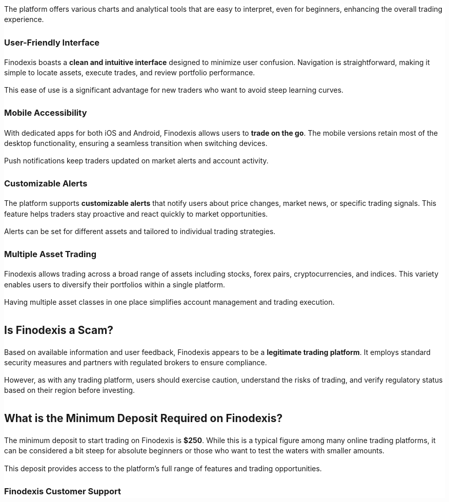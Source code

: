 The platform offers various charts and analytical tools that are easy to interpret, even for beginners, enhancing the overall trading experience.

### User-Friendly Interface

Finodexis boasts a **clean and intuitive interface** designed to minimize user confusion. Navigation is straightforward, making it simple to locate assets, execute trades, and review portfolio performance.

This ease of use is a significant advantage for new traders who want to avoid steep learning curves.

### Mobile Accessibility

With dedicated apps for both iOS and Android, Finodexis allows users to **trade on the go**. The mobile versions retain most of the desktop functionality, ensuring a seamless transition when switching devices.

Push notifications keep traders updated on market alerts and account activity.

### Customizable Alerts

The platform supports **customizable alerts** that notify users about price changes, market news, or specific trading signals. This feature helps traders stay proactive and react quickly to market opportunities.

Alerts can be set for different assets and tailored to individual trading strategies.

### Multiple Asset Trading

Finodexis allows trading across a broad range of assets including stocks, forex pairs, cryptocurrencies, and indices. This variety enables users to diversify their portfolios within a single platform.

Having multiple asset classes in one place simplifies account management and trading execution.

## Is Finodexis a Scam?

Based on available information and user feedback, Finodexis appears to be a **legitimate trading platform**. It employs standard security measures and partners with regulated brokers to ensure compliance.

However, as with any trading platform, users should exercise caution, understand the risks of trading, and verify regulatory status based on their region before investing.

## What is the Minimum Deposit Required on Finodexis?

The minimum deposit to start trading on Finodexis is **$250**. While this is a typical figure among many online trading platforms, it can be considered a bit steep for absolute beginners or those who want to test the waters with smaller amounts.

This deposit provides access to the platform’s full range of features and trading opportunities.

### Finodexis Customer Support
